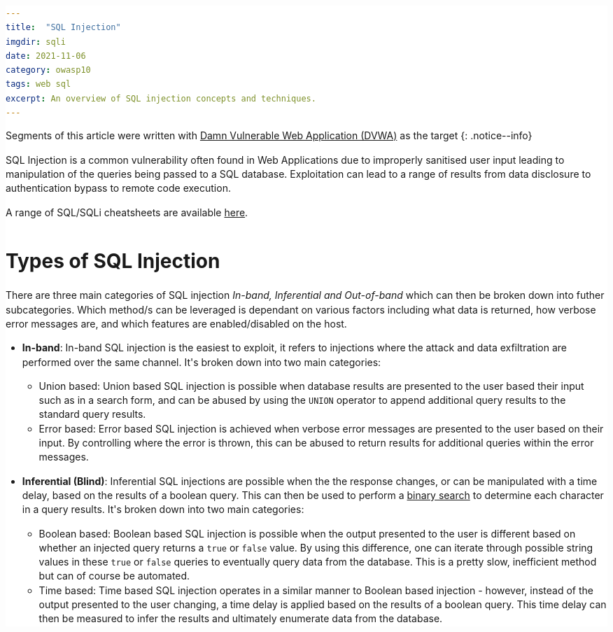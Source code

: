 ```yaml
---
title:  "SQL Injection"
imgdir: sqli
date: 2021-11-06
category: owasp10
tags: web sql
excerpt: An overview of SQL injection concepts and techniques.
---
```


Segments of this article were written with [Damn Vulnerable Web Application (DVWA)](https://dvwa.co.uk/) as the target
{: .notice--info}

SQL Injection is a common vulnerability often found in Web Applications due to improperly sanitised user input leading to manipulation of the queries being passed to a SQL database. Exploitation can lead to a range of results from data disclosure to authentication bypass to remote code execution.

A range of SQL/SQLi cheatsheets are available [here](/cheatsheets/db/).

# Types of SQL Injection

There are three main categories of SQL injection *In-band, Inferential and Out-of-band* which can then be broken down into futher subcategories. Which method/s can be leveraged is dependant on various factors including what data is returned, how verbose error messages are, and which features are enabled/disabled on the host.

- **In-band**:
In-band SQL injection is the easiest to exploit, it refers to injections where the attack and data exfiltration are performed over the same channel. It's broken down into two main categories:
  - Union based: Union based SQL injection is possible when database results are presented to the user based their input such as in a search form, and can be abused by using the `UNION` operator to append additional query results to the standard query results.
  - Error based: Error based SQL injection is achieved when verbose error messages are presented to the user based on their input. By controlling where the error is thrown, this can be abused to return results for additional queries within the error messages.

- **Inferential (Blind)**:
Inferential SQL injections are possible when the the response changes, or can be manipulated with a time delay, based on the results of a boolean query. This can then be used to perform a [binary search](https://en.wikipedia.org/wiki/Binary_search_algorithm) to determine each character in a query results. It's broken down into two main categories:
  - Boolean based: Boolean based SQL injection is possible when the output presented to the user is different based on whether an injected query returns a `true` or `false` value. By using this difference, one can iterate through possible string values in these `true` or `false` queries to eventually query data from the database. This is a pretty slow, inefficient method but can of course be automated.
  - Time based: Time based SQL injection operates in a similar manner to Boolean based injection - however, instead of the output presented to the user changing, a time delay is applied based on the results of a boolean query. This time delay can then be measured to infer the results and ultimately enumerate data from the database.
